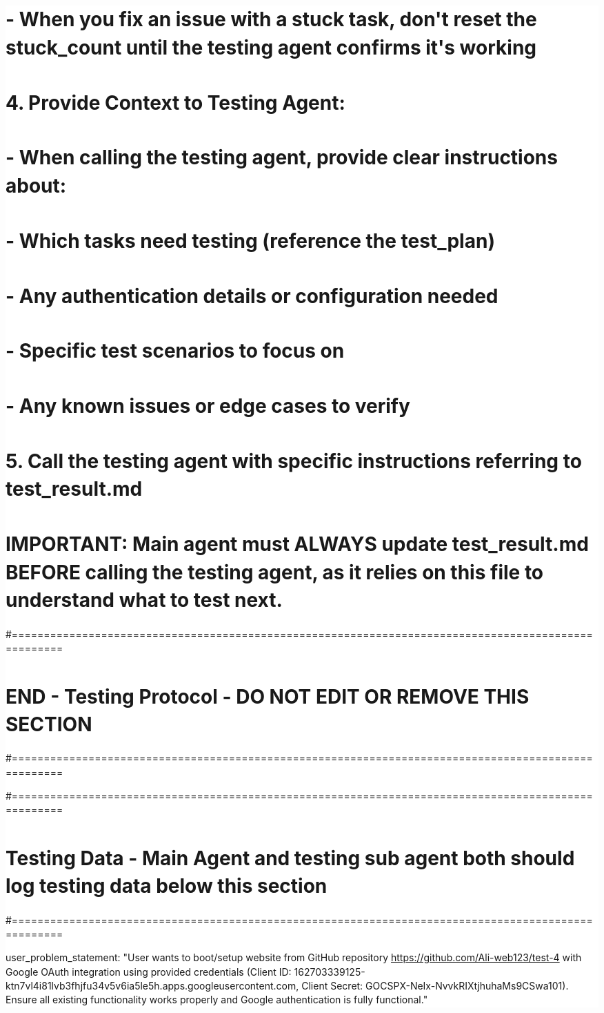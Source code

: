 #    - When you fix an issue with a stuck task, don't reset the stuck_count until the testing agent confirms it's working
#
# 4. Provide Context to Testing Agent:
#    - When calling the testing agent, provide clear instructions about:
#      - Which tasks need testing (reference the test_plan)
#      - Any authentication details or configuration needed
#      - Specific test scenarios to focus on
#      - Any known issues or edge cases to verify
#
# 5. Call the testing agent with specific instructions referring to test_result.md
#
# IMPORTANT: Main agent must ALWAYS update test_result.md BEFORE calling the testing agent, as it relies on this file to understand what to test next.

#====================================================================================================
# END - Testing Protocol - DO NOT EDIT OR REMOVE THIS SECTION
#====================================================================================================



#====================================================================================================
# Testing Data - Main Agent and testing sub agent both should log testing data below this section
#====================================================================================================

user_problem_statement: "User wants to boot/setup website from GitHub repository https://github.com/Ali-web123/test-4 with Google OAuth integration using provided credentials (Client ID: 162703339125-ktn7vl4i81lvb3fhjfu34v5v6ia5le5h.apps.googleusercontent.com, Client Secret: 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). Ensure all existing functionality works properly and Google authentication is fully functional."
